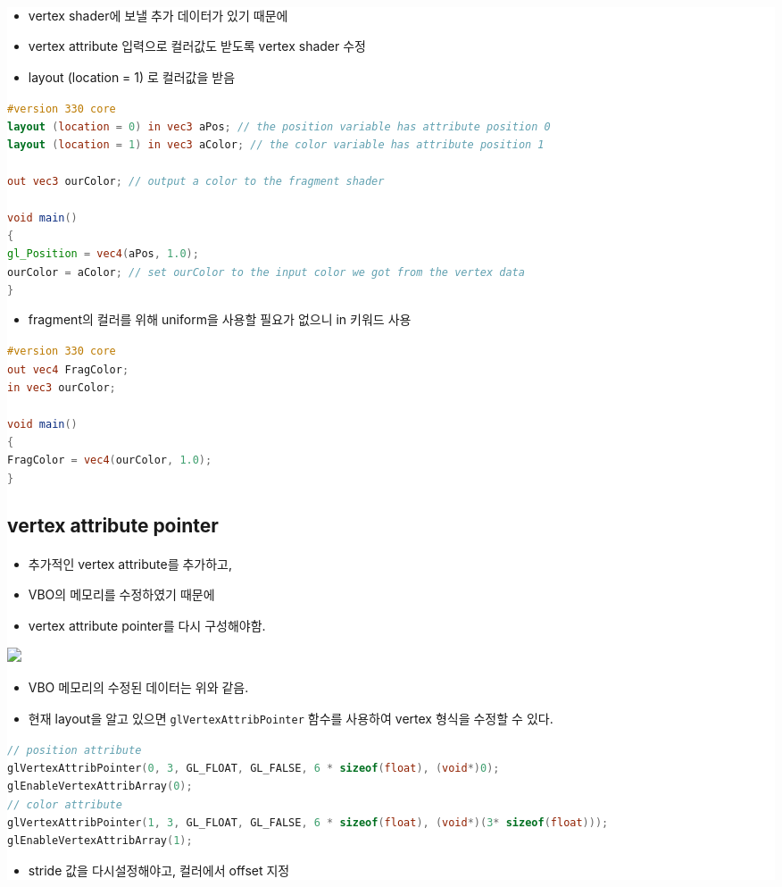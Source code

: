 - vertex shader에 보낼 추가 데이터가 있기 때문에

- vertex attribute 입력으로 컬러값도 받도록 vertex shader 수정

- layout (location = 1) 로 컬러값을 받음

```glsl
#version 330 core
layout (location = 0) in vec3 aPos; // the position variable has attribute position 0
layout (location = 1) in vec3 aColor; // the color variable has attribute position 1

out vec3 ourColor; // output a color to the fragment shader

void main()
{
gl_Position = vec4(aPos, 1.0);
ourColor = aColor; // set ourColor to the input color we got from the vertex data
}
```

- fragment의 컬러를 위해 uniform을 사용할 필요가 없으니 in 키워드 사용

```glsl
#version 330 core
out vec4 FragColor;
in vec3 ourColor;

void main()
{
FragColor = vec4(ourColor, 1.0);
}
```

## **vertex attribute pointer**

- 추가적인 vertex attribute를 추가하고,

- VBO의 메모리를 수정하였기 때문에

- vertex attribute pointer를 다시 구성해야함.

![](https://img1.daumcdn.net/thumb/R1280x0/?scode=mtistory2&fname=https%3A%2F%2Fblog.kakaocdn.net%2Fdn%2Fcm4xm0%2FbtrajqiSdHQ%2FlamDRk2S8gL32owPr9mMk0%2Fimg.png)

- VBO 메모리의 수정된 데이터는 위와 같음.

- 현재 layout을 알고 있으면 `glVertexAttribPointer` 함수를 사용하여 vertex 형식을 수정할 수 있다.

```cpp
// position attribute
glVertexAttribPointer(0, 3, GL_FLOAT, GL_FALSE, 6 * sizeof(float), (void*)0);
glEnableVertexAttribArray(0);
// color attribute
glVertexAttribPointer(1, 3, GL_FLOAT, GL_FALSE, 6 * sizeof(float), (void*)(3* sizeof(float)));
glEnableVertexAttribArray(1);
```

- stride 값을 다시설정해야고, 컬러에서 offset 지정
